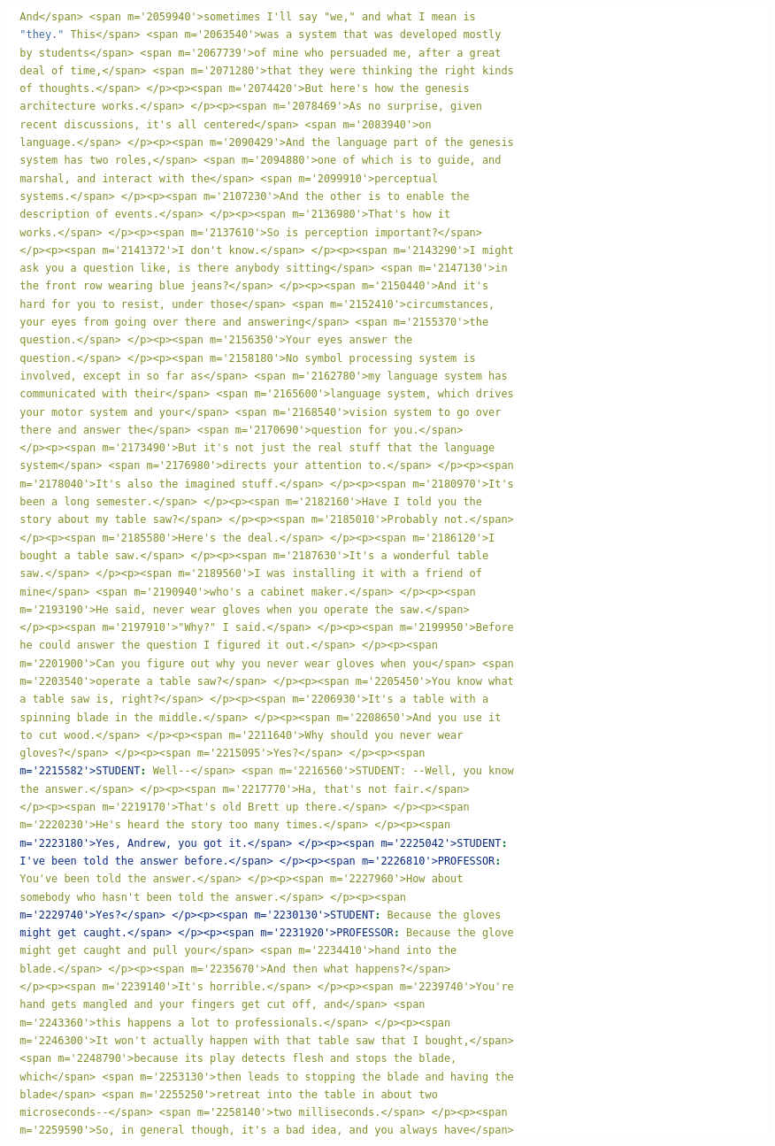 ```yaml
  And</span> <span m='2059940'>sometimes I'll say "we," and what I mean is
  "they." This</span> <span m='2063540'>was a system that was developed mostly
  by students</span> <span m='2067739'>of mine who persuaded me, after a great
  deal of time,</span> <span m='2071280'>that they were thinking the right kinds
  of thoughts.</span> </p><p><span m='2074420'>But here's how the genesis
  architecture works.</span> </p><p><span m='2078469'>As no surprise, given
  recent discussions, it's all centered</span> <span m='2083940'>on
  language.</span> </p><p><span m='2090429'>And the language part of the genesis
  system has two roles,</span> <span m='2094880'>one of which is to guide, and
  marshal, and interact with the</span> <span m='2099910'>perceptual
  systems.</span> </p><p><span m='2107230'>And the other is to enable the
  description of events.</span> </p><p><span m='2136980'>That's how it
  works.</span> </p><p><span m='2137610'>So is perception important?</span>
  </p><p><span m='2141372'>I don't know.</span> </p><p><span m='2143290'>I might
  ask you a question like, is there anybody sitting</span> <span m='2147130'>in
  the front row wearing blue jeans?</span> </p><p><span m='2150440'>And it's
  hard for you to resist, under those</span> <span m='2152410'>circumstances,
  your eyes from going over there and answering</span> <span m='2155370'>the
  question.</span> </p><p><span m='2156350'>Your eyes answer the
  question.</span> </p><p><span m='2158180'>No symbol processing system is
  involved, except in so far as</span> <span m='2162780'>my language system has
  communicated with their</span> <span m='2165600'>language system, which drives
  your motor system and your</span> <span m='2168540'>vision system to go over
  there and answer the</span> <span m='2170690'>question for you.</span>
  </p><p><span m='2173490'>But it's not just the real stuff that the language
  system</span> <span m='2176980'>directs your attention to.</span> </p><p><span
  m='2178040'>It's also the imagined stuff.</span> </p><p><span m='2180970'>It's
  been a long semester.</span> </p><p><span m='2182160'>Have I told you the
  story about my table saw?</span> </p><p><span m='2185010'>Probably not.</span>
  </p><p><span m='2185580'>Here's the deal.</span> </p><p><span m='2186120'>I
  bought a table saw.</span> </p><p><span m='2187630'>It's a wonderful table
  saw.</span> </p><p><span m='2189560'>I was installing it with a friend of
  mine</span> <span m='2190940'>who's a cabinet maker.</span> </p><p><span
  m='2193190'>He said, never wear gloves when you operate the saw.</span>
  </p><p><span m='2197910'>"Why?" I said.</span> </p><p><span m='2199950'>Before
  he could answer the question I figured it out.</span> </p><p><span
  m='2201900'>Can you figure out why you never wear gloves when you</span> <span
  m='2203540'>operate a table saw?</span> </p><p><span m='2205450'>You know what
  a table saw is, right?</span> </p><p><span m='2206930'>It's a table with a
  spinning blade in the middle.</span> </p><p><span m='2208650'>And you use it
  to cut wood.</span> </p><p><span m='2211640'>Why should you never wear
  gloves?</span> </p><p><span m='2215095'>Yes?</span> </p><p><span
  m='2215582'>STUDENT: Well--</span> <span m='2216560'>STUDENT: --Well, you know
  the answer.</span> </p><p><span m='2217770'>Ha, that's not fair.</span>
  </p><p><span m='2219170'>That's old Brett up there.</span> </p><p><span
  m='2220230'>He's heard the story too many times.</span> </p><p><span
  m='2223180'>Yes, Andrew, you got it.</span> </p><p><span m='2225042'>STUDENT:
  I've been told the answer before.</span> </p><p><span m='2226810'>PROFESSOR:
  You've been told the answer.</span> </p><p><span m='2227960'>How about
  somebody who hasn't been told the answer.</span> </p><p><span
  m='2229740'>Yes?</span> </p><p><span m='2230130'>STUDENT: Because the gloves
  might get caught.</span> </p><p><span m='2231920'>PROFESSOR: Because the glove
  might get caught and pull your</span> <span m='2234410'>hand into the
  blade.</span> </p><p><span m='2235670'>And then what happens?</span>
  </p><p><span m='2239140'>It's horrible.</span> </p><p><span m='2239740'>You're
  hand gets mangled and your fingers get cut off, and</span> <span
  m='2243360'>this happens a lot to professionals.</span> </p><p><span
  m='2246300'>It won't actually happen with that table saw that I bought,</span>
  <span m='2248790'>because its play detects flesh and stops the blade,
  which</span> <span m='2253130'>then leads to stopping the blade and having the
  blade</span> <span m='2255250'>retreat into the table in about two
  microseconds--</span> <span m='2258140'>two milliseconds.</span> </p><p><span
  m='2259590'>So, in general though, it's a bad idea, and you always have</span>
```